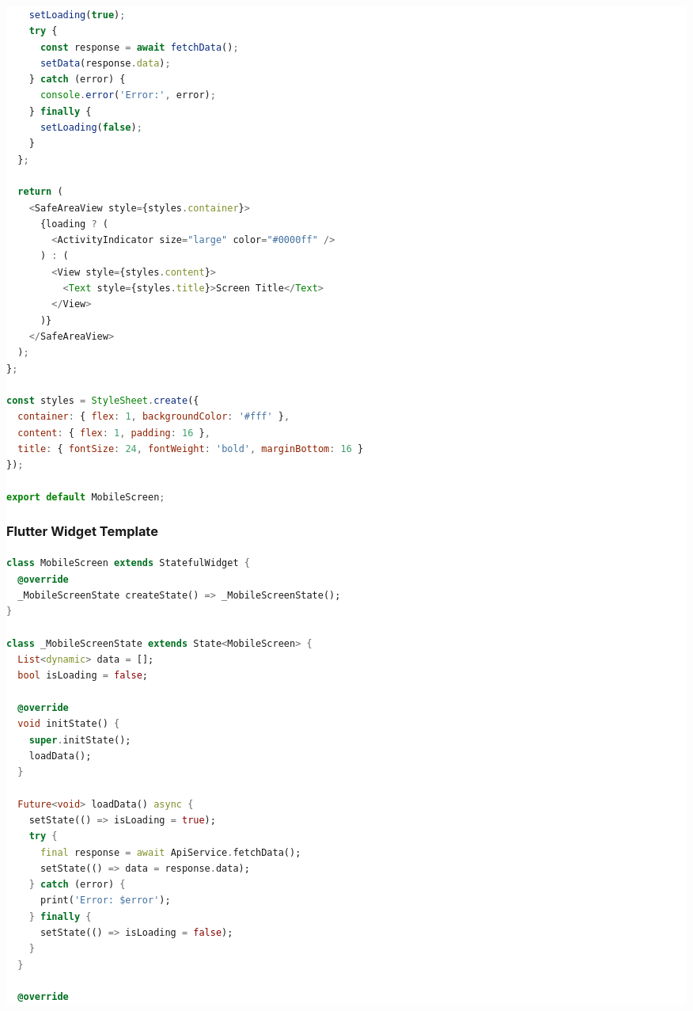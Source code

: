 ```javascript
    setLoading(true);
    try {
      const response = await fetchData();
      setData(response.data);
    } catch (error) {
      console.error('Error:', error);
    } finally {
      setLoading(false);
    }
  };

  return (
    <SafeAreaView style={styles.container}>
      {loading ? (
        <ActivityIndicator size="large" color="#0000ff" />
      ) : (
        <View style={styles.content}>
          <Text style={styles.title}>Screen Title</Text>
        </View>
      )}
    </SafeAreaView>
  );
};

const styles = StyleSheet.create({
  container: { flex: 1, backgroundColor: '#fff' },
  content: { flex: 1, padding: 16 },
  title: { fontSize: 24, fontWeight: 'bold', marginBottom: 16 }
});

export default MobileScreen;
```

### Flutter Widget Template
```dart
class MobileScreen extends StatefulWidget {
  @override
  _MobileScreenState createState() => _MobileScreenState();
}

class _MobileScreenState extends State<MobileScreen> {
  List<dynamic> data = [];
  bool isLoading = false;

  @override
  void initState() {
    super.initState();
    loadData();
  }

  Future<void> loadData() async {
    setState(() => isLoading = true);
    try {
      final response = await ApiService.fetchData();
      setState(() => data = response.data);
    } catch (error) {
      print('Error: $error');
    } finally {
      setState(() => isLoading = false);
    }
  }

  @override
```